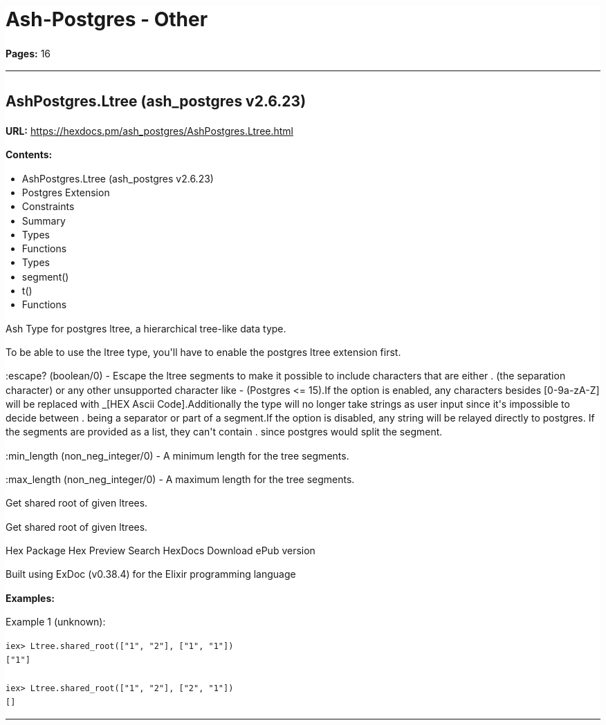 # Ash-Postgres - Other

**Pages:** 16

---

## AshPostgres.Ltree (ash_postgres v2.6.23)

**URL:** https://hexdocs.pm/ash_postgres/AshPostgres.Ltree.html

**Contents:**
- AshPostgres.Ltree (ash_postgres v2.6.23)
- Postgres Extension
- Constraints
- Summary
- Types
- Functions
- Types
- segment()
- t()
- Functions

Ash Type for postgres ltree, a hierarchical tree-like data type.

To be able to use the ltree type, you'll have to enable the postgres ltree extension first.

:escape? (boolean/0) - Escape the ltree segments to make it possible to include characters that are either . (the separation character) or any other unsupported character like - (Postgres <= 15).If the option is enabled, any characters besides [0-9a-zA-Z] will be replaced with _[HEX Ascii Code].Additionally the type will no longer take strings as user input since it's impossible to decide between . being a separator or part of a segment.If the option is disabled, any string will be relayed directly to postgres. If the segments are provided as a list, they can't contain . since postgres would split the segment.

:min_length (non_neg_integer/0) - A minimum length for the tree segments.

:max_length (non_neg_integer/0) - A maximum length for the tree segments.

Get shared root of given ltrees.

Get shared root of given ltrees.

Hex Package Hex Preview Search HexDocs Download ePub version

Built using ExDoc (v0.38.4) for the Elixir programming language

**Examples:**

Example 1 (unknown):
```unknown
iex> Ltree.shared_root(["1", "2"], ["1", "1"])
["1"]

iex> Ltree.shared_root(["1", "2"], ["2", "1"])
[]
```

---